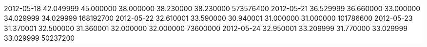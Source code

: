   <tbody>
    <tr>
      <th>2012-05-18</th>
      <td>42.049999</td>
      <td>45.000000</td>
      <td>38.000000</td>
      <td>38.230000</td>
      <td>38.230000</td>
      <td>573576400</td>
    </tr>
    <tr>
      <th>2012-05-21</th>
      <td>36.529999</td>
      <td>36.660000</td>
      <td>33.000000</td>
      <td>34.029999</td>
      <td>34.029999</td>
      <td>168192700</td>
    </tr>
    <tr>
      <th>2012-05-22</th>
      <td>32.610001</td>
      <td>33.590000</td>
      <td>30.940001</td>
      <td>31.000000</td>
      <td>31.000000</td>
      <td>101786600</td>
    </tr>
    <tr>
      <th>2012-05-23</th>
      <td>31.370001</td>
      <td>32.500000</td>
      <td>31.360001</td>
      <td>32.000000</td>
      <td>32.000000</td>
      <td>73600000</td>
    </tr>
    <tr>
      <th>2012-05-24</th>
      <td>32.950001</td>
      <td>33.209999</td>
      <td>31.770000</td>
      <td>33.029999</td>
      <td>33.029999</td>
      <td>50237200</td>
    </tr>
  </tbody>
</table>
</div>


